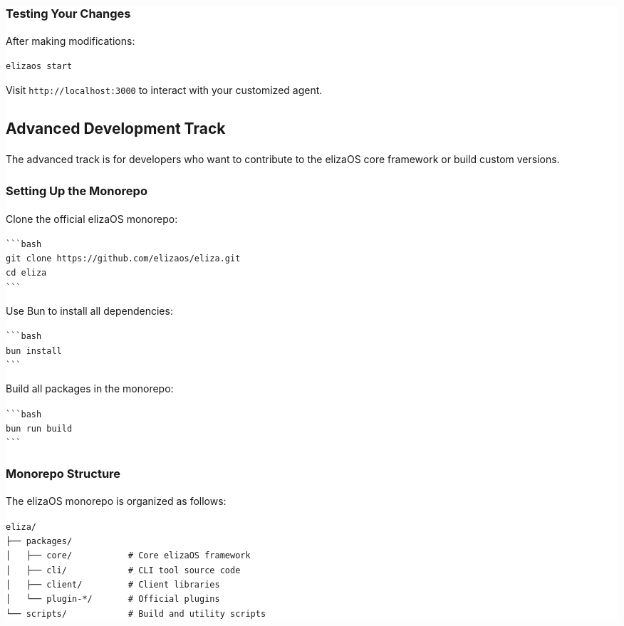 ### Testing Your Changes

After making modifications:

```bash
elizaos start
```

Visit `http://localhost:3000` to interact with your customized agent.

## Advanced Development Track

The advanced track is for developers who want to contribute to the elizaOS core framework or build custom versions.

### Setting Up the Monorepo

<Steps>
  <Step title="Clone the Repository">
    Clone the official elizaOS monorepo:

    ```bash
    git clone https://github.com/elizaos/eliza.git
    cd eliza
    ```
  </Step>

  <Step title="Install Dependencies">
    Use Bun to install all dependencies:

    ```bash
    bun install
    ```
  </Step>

  <Step title="Build the Project">
    Build all packages in the monorepo:

    ```bash
    bun run build
    ```
  </Step>
</Steps>

### Monorepo Structure

The elizaOS monorepo is organized as follows:

```
eliza/
├── packages/
│   ├── core/           # Core elizaOS framework
│   ├── cli/            # CLI tool source code
│   ├── client/         # Client libraries
│   └── plugin-*/       # Official plugins
└── scripts/            # Build and utility scripts
```
